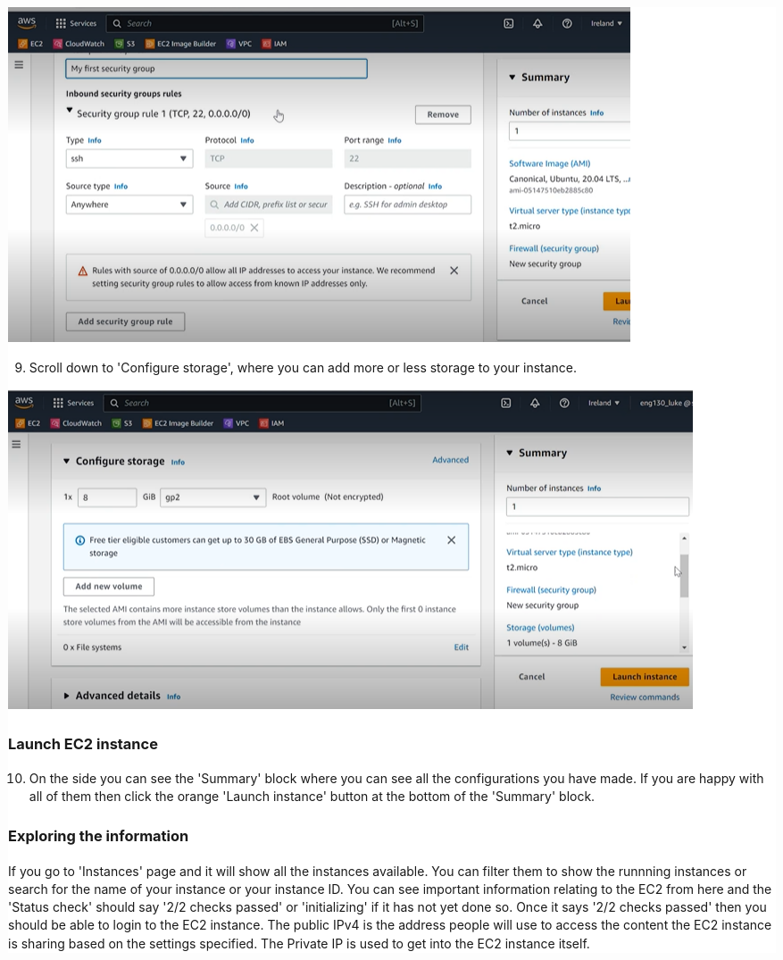 ![SG](security_group.png)

9. Scroll down to 'Configure storage', where you can add more or less storage to your instance.

![Storage](storage.png)

### Launch EC2 instance

10. On the side you can see the 'Summary' block where you can see all the configurations you have made. If you are happy with all of them then click the orange 'Launch instance' button at the bottom of the 'Summary' block.

### Exploring the information

If you go to 'Instances' page and it will show all the instances available. You can filter them to show the runnning instances or search for the name of your instance or your instance ID. You can see important information relating to the EC2 from here and the 'Status check' should say '2/2 checks passed' or 'initializing' if it has not yet done so. Once it says '2/2 checks passed' then you should be able to login to the EC2 instance. The public IPv4 is the address people will use to access the content the EC2 instance is sharing based on the settings specified. The Private IP is used to get into the EC2 instance itself.
